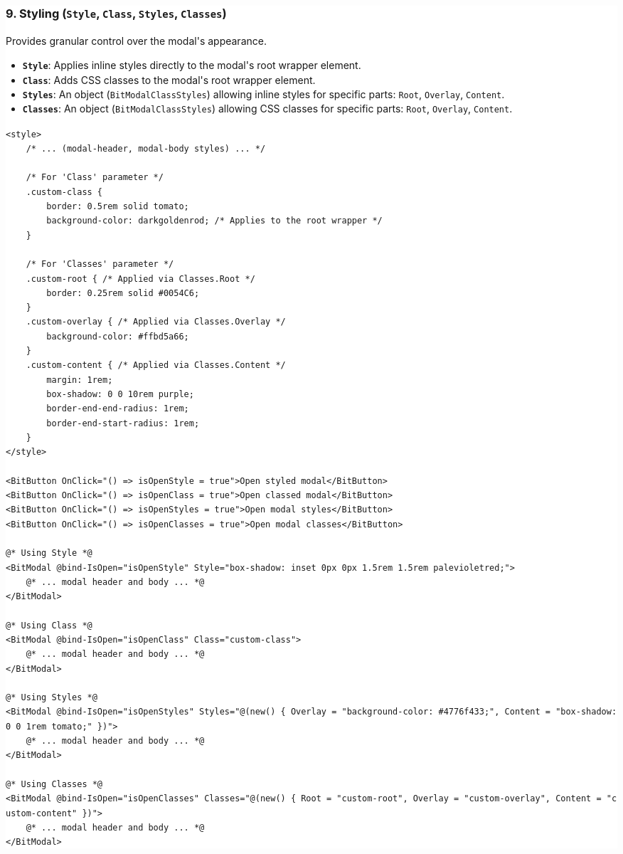 
### 9. Styling (`Style`, `Class`, `Styles`, `Classes`)

Provides granular control over the modal's appearance.

* **`Style`**: Applies inline styles directly to the modal's root wrapper element.
* **`Class`**: Adds CSS classes to the modal's root wrapper element.
* **`Styles`**: An object (`BitModalClassStyles`) allowing inline styles for specific parts: `Root`, `Overlay`, `Content`.
* **`Classes`**: An object (`BitModalClassStyles`) allowing CSS classes for specific parts: `Root`, `Overlay`, `Content`.

```cshtml
<style>
    /* ... (modal-header, modal-body styles) ... */

    /* For 'Class' parameter */
    .custom-class {
        border: 0.5rem solid tomato;
        background-color: darkgoldenrod; /* Applies to the root wrapper */
    }

    /* For 'Classes' parameter */
    .custom-root { /* Applied via Classes.Root */
        border: 0.25rem solid #0054C6;
    }
    .custom-overlay { /* Applied via Classes.Overlay */
        background-color: #ffbd5a66;
    }
    .custom-content { /* Applied via Classes.Content */
        margin: 1rem;
        box-shadow: 0 0 10rem purple;
        border-end-end-radius: 1rem;
        border-end-start-radius: 1rem;
    }
</style>

<BitButton OnClick="() => isOpenStyle = true">Open styled modal</BitButton>
<BitButton OnClick="() => isOpenClass = true">Open classed modal</BitButton>
<BitButton OnClick="() => isOpenStyles = true">Open modal styles</BitButton>
<BitButton OnClick="() => isOpenClasses = true">Open modal classes</BitButton>

@* Using Style *@
<BitModal @bind-IsOpen="isOpenStyle" Style="box-shadow: inset 0px 0px 1.5rem 1.5rem palevioletred;">
    @* ... modal header and body ... *@
</BitModal>

@* Using Class *@
<BitModal @bind-IsOpen="isOpenClass" Class="custom-class">
    @* ... modal header and body ... *@
</BitModal>

@* Using Styles *@
<BitModal @bind-IsOpen="isOpenStyles" Styles="@(new() { Overlay = "background-color: #4776f433;", Content = "box-shadow: 0 0 1rem tomato;" })">
    @* ... modal header and body ... *@
</BitModal>

@* Using Classes *@
<BitModal @bind-IsOpen="isOpenClasses" Classes="@(new() { Root = "custom-root", Overlay = "custom-overlay", Content = "custom-content" })">
    @* ... modal header and body ... *@
</BitModal>
```